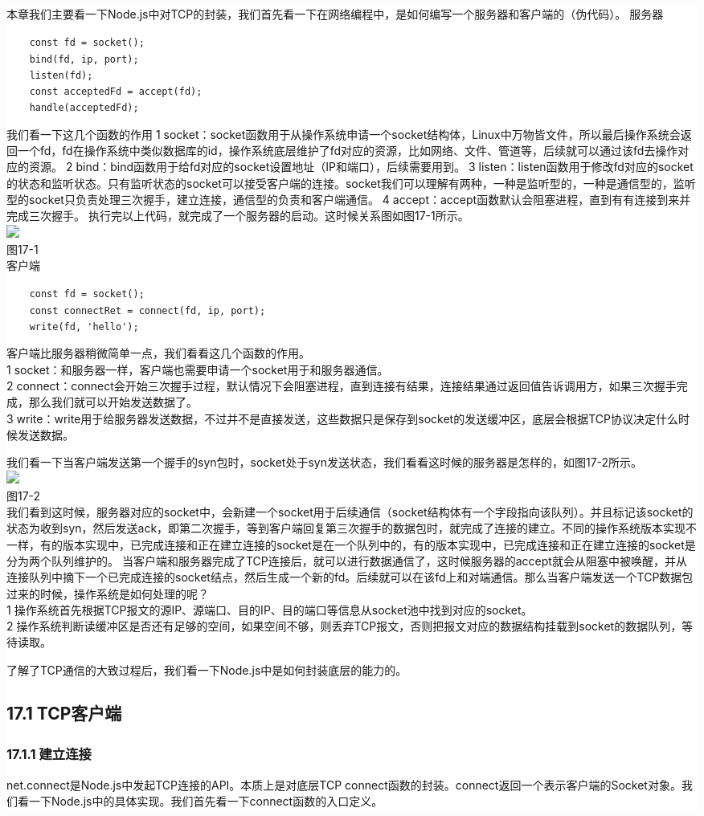 
本章我们主要看一下Node.js中对TCP的封装，我们首先看一下在网络编程中，是如何编写一个服务器和客户端的（伪代码）。
服务器

```
    const fd = socket();  
    bind(fd, ip, port);  
    listen(fd);  
    const acceptedFd = accept(fd);  
    handle(acceptedFd);  
```

我们看一下这几个函数的作用
1 socket：socket函数用于从操作系统申请一个socket结构体，Linux中万物皆文件，所以最后操作系统会返回一个fd，fd在操作系统中类似数据库的id，操作系统底层维护了fd对应的资源，比如网络、文件、管道等，后续就可以通过该fd去操作对应的资源。
2 bind：bind函数用于给fd对应的socket设置地址（IP和端口），后续需要用到。
3 listen：listen函数用于修改fd对应的socket的状态和监听状态。只有监听状态的socket可以接受客户端的连接。socket我们可以理解有两种，一种是监听型的，一种是通信型的，监听型的socket只负责处理三次握手，建立连接，通信型的负责和客户端通信。
4 accept：accept函数默认会阻塞进程，直到有有连接到来并完成三次握手。
执行完以上代码，就完成了一个服务器的启动。这时候关系图如图17-1所示。    
![](https://img-blog.csdnimg.cn/e6592d4fb16d460180ec478a9d0def2a.png)  
图17-1  
客户端

```
    const fd = socket();  
    const connectRet = connect(fd, ip, port);  
    write(fd, 'hello');  
```

客户端比服务器稍微简单一点，我们看看这几个函数的作用。  
1 socket：和服务器一样，客户端也需要申请一个socket用于和服务器通信。  
2 connect：connect会开始三次握手过程，默认情况下会阻塞进程，直到连接有结果，连接结果通过返回值告诉调用方，如果三次握手完成，那么我们就可以开始发送数据了。  
3 write：write用于给服务器发送数据，不过并不是直接发送，这些数据只是保存到socket的发送缓冲区，底层会根据TCP协议决定什么时候发送数据。

我们看一下当客户端发送第一个握手的syn包时，socket处于syn发送状态，我们看看这时候的服务器是怎样的，如图17-2所示。  
![](https://img-blog.csdnimg.cn/81aa03be472d4923b127be501c0055c3.png?x-oss-process=image/watermark,type_ZmFuZ3poZW5naGVpdGk,shadow_10,text_aHR0cHM6Ly9ibG9nLmNzZG4ubmV0L1RIRUFOQVJLSA==,size_16,color_FFFFFF,t_70)  
图17-2  
我们看到这时候，服务器对应的socket中，会新建一个socket用于后续通信（socket结构体有一个字段指向该队列）。并且标记该socket的状态为收到syn，然后发送ack，即第二次握手，等到客户端回复第三次握手的数据包时，就完成了连接的建立。不同的操作系统版本实现不一样，有的版本实现中，已完成连接和正在建立连接的socket是在一个队列中的，有的版本实现中，已完成连接和正在建立连接的socket是分为两个队列维护的。
当客户端和服务器完成了TCP连接后，就可以进行数据通信了，这时候服务器的accept就会从阻塞中被唤醒，并从连接队列中摘下一个已完成连接的socket结点，然后生成一个新的fd。后续就可以在该fd上和对端通信。那么当客户端发送一个TCP数据包过来的时候，操作系统是如何处理的呢？  
1 操作系统首先根据TCP报文的源IP、源端口、目的IP、目的端口等信息从socket池中找到对应的socket。  
2 操作系统判断读缓冲区是否还有足够的空间，如果空间不够，则丢弃TCP报文，否则把报文对应的数据结构挂载到socket的数据队列，等待读取。  

了解了TCP通信的大致过程后，我们看一下Node.js中是如何封装底层的能力的。
## 17.1 TCP客户端
### 17.1.1 建立连接
net.connect是Node.js中发起TCP连接的API。本质上是对底层TCP connect函数的封装。connect返回一个表示客户端的Socket对象。我们看一下Node.js中的具体实现。我们首先看一下connect函数的入口定义。
